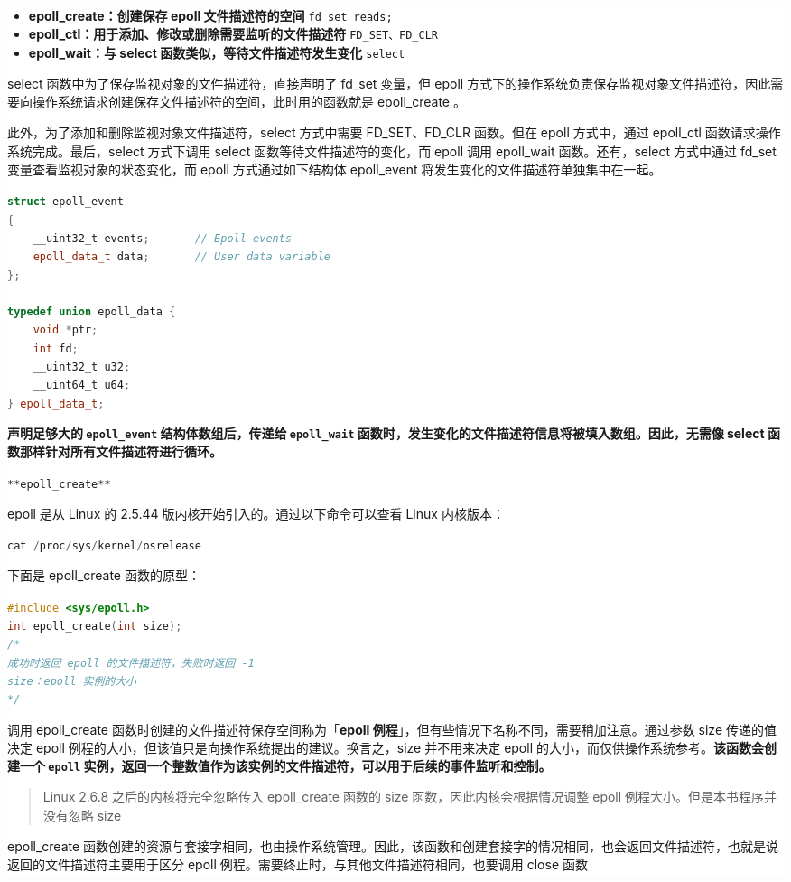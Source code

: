    - **epoll_create：创建保存 epoll 文件描述符的空间**							`fd_set reads;`
   - **epoll_ctl：用于添加、修改或删除需要监听的文件描述符**             		    	   `FD_SET、FD_CLR`
   - **epoll_wait：与 select 函数类似，等待文件描述符发生变化**       		     	    `select`

   select 函数中为了保存监视对象的文件描述符，直接声明了 fd_set 变量，但 epoll 方式下的操作系统负责保存监视对象文件描述符，因此需要向操作系统请求创建保存文件描述符的空间，此时用的函数就是 epoll_create 。

   此外，为了添加和删除监视对象文件描述符，select 方式中需要 FD_SET、FD_CLR 函数。但在 epoll 方式中，通过 epoll_ctl 函数请求操作系统完成。最后，select 方式下调用 select 函数等待文件描述符的变化，而 epoll 调用 epoll_wait 函数。还有，select 方式中通过 fd_set 变量查看监视对象的状态变化，而 epoll 方式通过如下结构体 epoll_event 将发生变化的文件描述符单独集中在一起。

   ```c++
   struct epoll_event
   {
       __uint32_t events;		// Epoll events
       epoll_data_t data;		// User data variable
   };
   
   typedef union epoll_data {
       void *ptr;
       int fd;
       __uint32_t u32;
       __uint64_t u64;
   } epoll_data_t;
   ```

   **声明足够大的 `epoll_event` 结构体数组后，传递给 `epoll_wait` 函数时，发生变化的文件描述符信息将被填入数组。因此，无需像 select 函数那样针对所有文件描述符进行循环。**

   

    **epoll_create**

   epoll 是从 Linux 的 2.5.44 版内核开始引入的。通过以下命令可以查看 Linux 内核版本：

   ```c++
   cat /proc/sys/kernel/osrelease
   ```

   下面是 epoll_create 函数的原型：

   ```c++
   #include <sys/epoll.h>
   int epoll_create(int size);
   /*
   成功时返回 epoll 的文件描述符，失败时返回 -1
   size：epoll 实例的大小
   */
   ```

   调用 epoll_create 函数时创建的文件描述符保存空间称为「**epoll 例程**」，但有些情况下名称不同，需要稍加注意。通过参数 size 传递的值决定 epoll 例程的大小，但该值只是向操作系统提出的建议。换言之，size 并不用来决定 epoll 的大小，而仅供操作系统参考。**该函数会创建一个 `epoll` 实例，返回一个整数值作为该实例的文件描述符，可以用于后续的事件监听和控制。**

   > Linux 2.6.8 之后的内核将完全忽略传入 epoll_create 函数的 size 函数，因此内核会根据情况调整 epoll 例程大小。但是本书程序并没有忽略 size

   epoll_create 函数创建的资源与套接字相同，也由操作系统管理。因此，该函数和创建套接字的情况相同，也会返回文件描述符，也就是说返回的文件描述符主要用于区分 epoll 例程。需要终止时，与其他文件描述符相同，也要调用 close 函数
